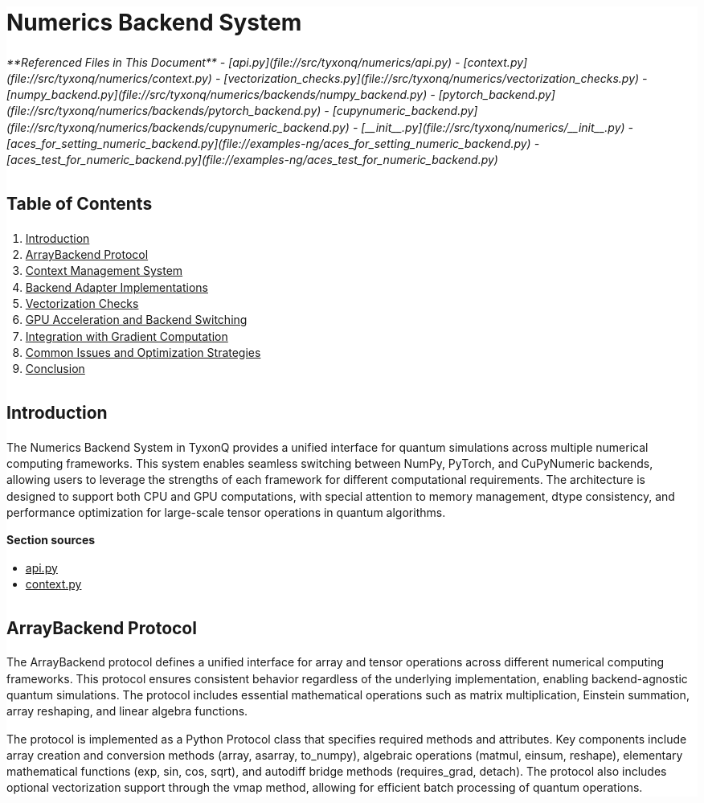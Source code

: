 # Numerics Backend System

<cite>
**Referenced Files in This Document**   
- [api.py](file://src/tyxonq/numerics/api.py)
- [context.py](file://src/tyxonq/numerics/context.py)
- [vectorization_checks.py](file://src/tyxonq/numerics/vectorization_checks.py)
- [numpy_backend.py](file://src/tyxonq/numerics/backends/numpy_backend.py)
- [pytorch_backend.py](file://src/tyxonq/numerics/backends/pytorch_backend.py)
- [cupynumeric_backend.py](file://src/tyxonq/numerics/backends/cupynumeric_backend.py)
- [__init__.py](file://src/tyxonq/numerics/__init__.py)
- [aces_for_setting_numeric_backend.py](file://examples-ng/aces_for_setting_numeric_backend.py)
- [aces_test_for_numeric_backend.py](file://examples-ng/aces_test_for_numeric_backend.py)
</cite>

## Table of Contents
1. [Introduction](#introduction)
2. [ArrayBackend Protocol](#arraybackend-protocol)
3. [Context Management System](#context-management-system)
4. [Backend Adapter Implementations](#backend-adapter-implementations)
5. [Vectorization Checks](#vectorization-checks)
6. [GPU Acceleration and Backend Switching](#gpu-acceleration-and-backend-switching)
7. [Integration with Gradient Computation](#integration-with-gradient-computation)
8. [Common Issues and Optimization Strategies](#common-issues-and-optimization-strategies)
9. [Conclusion](#conclusion)

## Introduction
The Numerics Backend System in TyxonQ provides a unified interface for quantum simulations across multiple numerical computing frameworks. This system enables seamless switching between NumPy, PyTorch, and CuPyNumeric backends, allowing users to leverage the strengths of each framework for different computational requirements. The architecture is designed to support both CPU and GPU computations, with special attention to memory management, dtype consistency, and performance optimization for large-scale tensor operations in quantum algorithms.

**Section sources**
- [api.py](file://src/tyxonq/numerics/api.py#L1-L195)
- [context.py](file://src/tyxonq/numerics/context.py#L1-L53)

## ArrayBackend Protocol
The ArrayBackend protocol defines a unified interface for array and tensor operations across different numerical computing frameworks. This protocol ensures consistent behavior regardless of the underlying implementation, enabling backend-agnostic quantum simulations. The protocol includes essential mathematical operations such as matrix multiplication, Einstein summation, array reshaping, and linear algebra functions.

The protocol is implemented as a Python Protocol class that specifies required methods and attributes. Key components include array creation and conversion methods (array, asarray, to_numpy), algebraic operations (matmul, einsum, reshape), elementary mathematical functions (exp, sin, cos, sqrt), and autodiff bridge methods (requires_grad, detach). The protocol also includes optional vectorization support through the vmap method, allowing for efficient batch processing of quantum operations.
